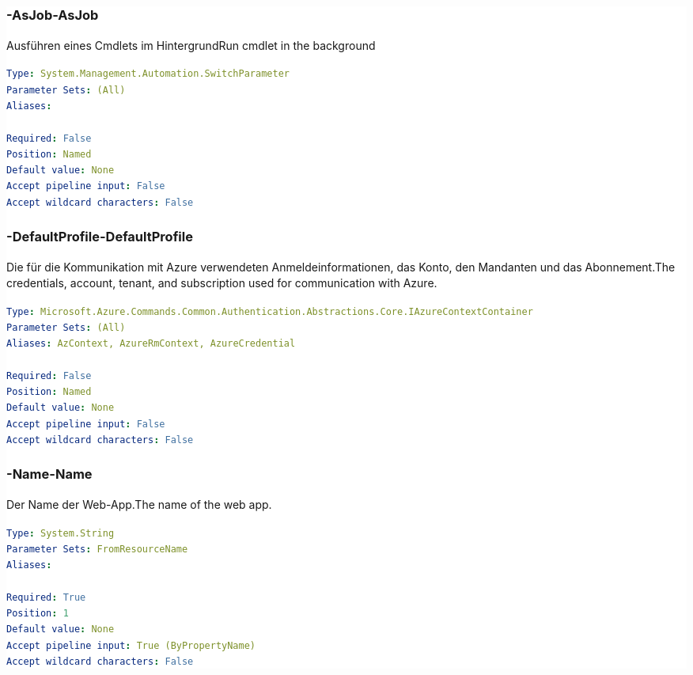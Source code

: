 ### <span data-ttu-id="cc35e-128">-AsJob</span><span class="sxs-lookup"><span data-stu-id="cc35e-128">-AsJob</span></span>
<span data-ttu-id="cc35e-129">Ausführen eines Cmdlets im Hintergrund</span><span class="sxs-lookup"><span data-stu-id="cc35e-129">Run cmdlet in the background</span></span>

```yaml
Type: System.Management.Automation.SwitchParameter
Parameter Sets: (All)
Aliases:

Required: False
Position: Named
Default value: None
Accept pipeline input: False
Accept wildcard characters: False
```

### <span data-ttu-id="cc35e-130">-DefaultProfile</span><span class="sxs-lookup"><span data-stu-id="cc35e-130">-DefaultProfile</span></span>
<span data-ttu-id="cc35e-131">Die für die Kommunikation mit Azure verwendeten Anmeldeinformationen, das Konto, den Mandanten und das Abonnement.</span><span class="sxs-lookup"><span data-stu-id="cc35e-131">The credentials, account, tenant, and subscription used for communication with Azure.</span></span>

```yaml
Type: Microsoft.Azure.Commands.Common.Authentication.Abstractions.Core.IAzureContextContainer
Parameter Sets: (All)
Aliases: AzContext, AzureRmContext, AzureCredential

Required: False
Position: Named
Default value: None
Accept pipeline input: False
Accept wildcard characters: False
```

### <span data-ttu-id="cc35e-132">-Name</span><span class="sxs-lookup"><span data-stu-id="cc35e-132">-Name</span></span>
<span data-ttu-id="cc35e-133">Der Name der Web-App.</span><span class="sxs-lookup"><span data-stu-id="cc35e-133">The name of the web app.</span></span>

```yaml
Type: System.String
Parameter Sets: FromResourceName
Aliases:

Required: True
Position: 1
Default value: None
Accept pipeline input: True (ByPropertyName)
Accept wildcard characters: False
```

